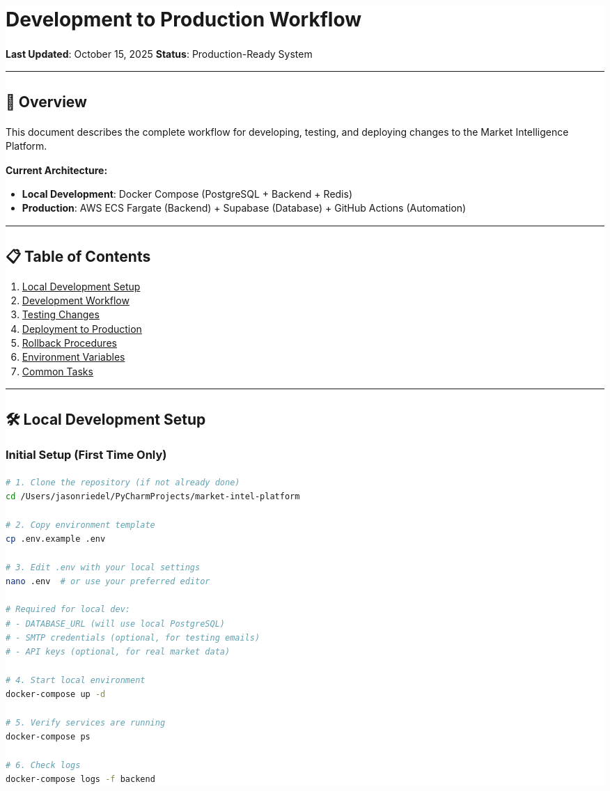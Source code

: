 # Development to Production Workflow

**Last Updated**: October 15, 2025
**Status**: Production-Ready System

---

## 🎯 Overview

This document describes the complete workflow for developing, testing, and deploying changes to the Market Intelligence Platform.

**Current Architecture:**
- **Local Development**: Docker Compose (PostgreSQL + Backend + Redis)
- **Production**: AWS ECS Fargate (Backend) + Supabase (Database) + GitHub Actions (Automation)

---

## 📋 Table of Contents

1. [Local Development Setup](#local-development-setup)
2. [Development Workflow](#development-workflow)
3. [Testing Changes](#testing-changes)
4. [Deployment to Production](#deployment-to-production)
5. [Rollback Procedures](#rollback-procedures)
6. [Environment Variables](#environment-variables)
7. [Common Tasks](#common-tasks)

---

## 🛠️ Local Development Setup

### Initial Setup (First Time Only)

```bash
# 1. Clone the repository (if not already done)
cd /Users/jasonriedel/PyCharmProjects/market-intel-platform

# 2. Copy environment template
cp .env.example .env

# 3. Edit .env with your local settings
nano .env  # or use your preferred editor

# Required for local dev:
# - DATABASE_URL (will use local PostgreSQL)
# - SMTP credentials (optional, for testing emails)
# - API keys (optional, for real market data)

# 4. Start local environment
docker-compose up -d

# 5. Verify services are running
docker-compose ps

# 6. Check logs
docker-compose logs -f backend
```
